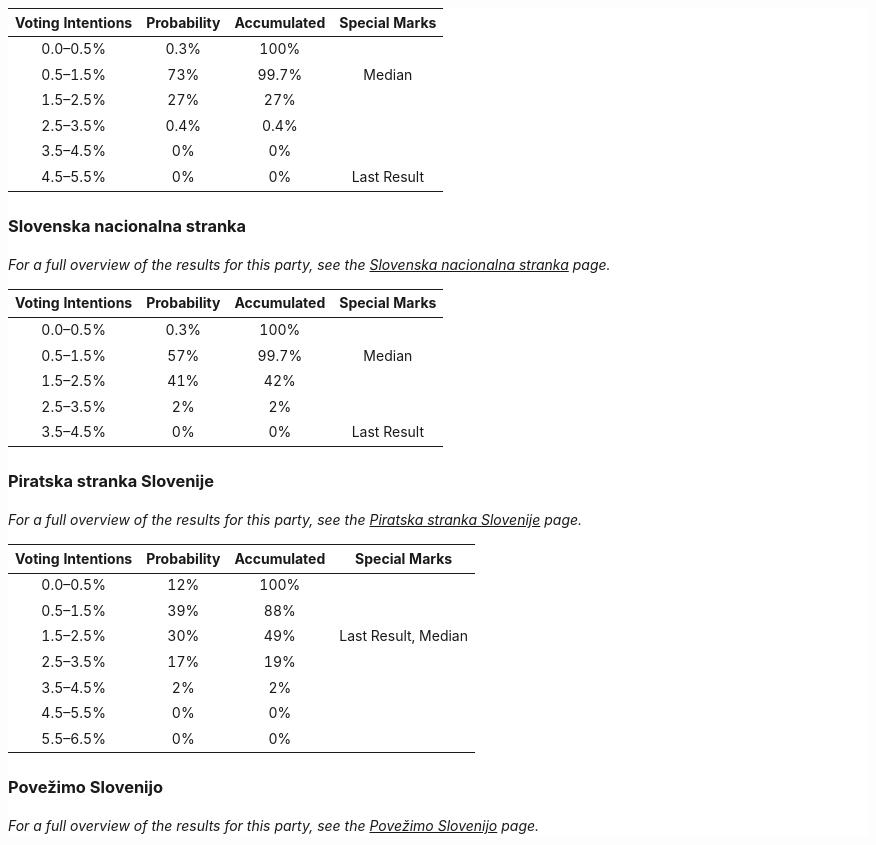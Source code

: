 | Voting Intentions | Probability | Accumulated | Special Marks |
|:-----------------:|:-----------:|:-----------:|:-------------:|
| 0.0–0.5% | 0.3% | 100% |  |
| 0.5–1.5% | 73% | 99.7% | Median |
| 1.5–2.5% | 27% | 27% |  |
| 2.5–3.5% | 0.4% | 0.4% |  |
| 3.5–4.5% | 0% | 0% |  |
| 4.5–5.5% | 0% | 0% | Last Result |

### Slovenska nacionalna stranka

*For a full overview of the results for this party, see the [Slovenska nacionalna stranka](party-slovenskanacionalnastranka.html) page.*

| Voting Intentions | Probability | Accumulated | Special Marks |
|:-----------------:|:-----------:|:-----------:|:-------------:|
| 0.0–0.5% | 0.3% | 100% |  |
| 0.5–1.5% | 57% | 99.7% | Median |
| 1.5–2.5% | 41% | 42% |  |
| 2.5–3.5% | 2% | 2% |  |
| 3.5–4.5% | 0% | 0% | Last Result |

### Piratska stranka Slovenije

*For a full overview of the results for this party, see the [Piratska stranka Slovenije](party-piratskastrankaslovenije.html) page.*

| Voting Intentions | Probability | Accumulated | Special Marks |
|:-----------------:|:-----------:|:-----------:|:-------------:|
| 0.0–0.5% | 12% | 100% |  |
| 0.5–1.5% | 39% | 88% |  |
| 1.5–2.5% | 30% | 49% | Last Result, Median |
| 2.5–3.5% | 17% | 19% |  |
| 3.5–4.5% | 2% | 2% |  |
| 4.5–5.5% | 0% | 0% |  |
| 5.5–6.5% | 0% | 0% |  |

### Povežimo Slovenijo

*For a full overview of the results for this party, see the [Povežimo Slovenijo](party-povežimoslovenijo.html) page.*
